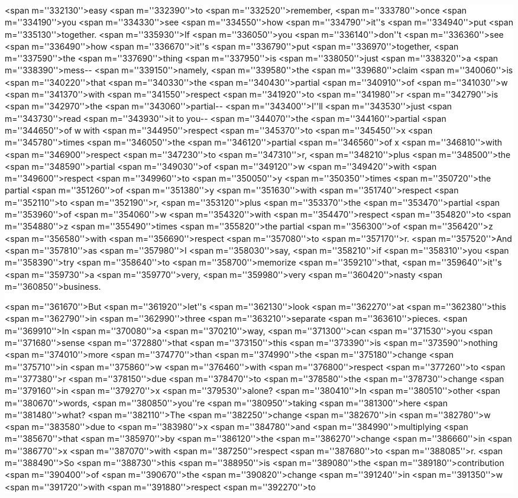   <span m=''332130''>easy</span> <span m=''332390''>to</span> <span m=''332520''>remember,</span>
  <span m=''333780''>once</span> <span m=''334190''>you</span> <span m=''334330''>see</span>
  <span m=''334550''>how</span> <span m=''334790''>it''s</span> <span m=''334940''>put</span>
  <span m=''335130''>together.</span> <span m=''335930''>If</span> <span m=''336050''>you</span>
  <span m=''336140''>don''t</span> <span m=''336360''>see</span> <span m=''336490''>how</span>
  <span m=''336670''>it''s</span> <span m=''336790''>put</span> <span m=''336970''>together,</span>
  <span m=''337590''>the</span> <span m=''337690''>thing</span> <span m=''337950''>is</span>
  <span m=''338050''>just</span> <span m=''338320''>a</span> <span m=''338390''>mess--</span>
  <span m=''339150''>namely,</span> <span m=''339580''>the</span> <span m=''339680''>claim</span>
  <span m=''340060''>is</span> <span m=''340220''>that</span> <span m=''340330''>the</span>
  <span m=''340430''>partial</span> <span m=''340910''>of</span> <span m=''341030''>w</span>
  <span m=''341370''>with</span> <span m=''341550''>respect</span> <span m=''341920''>to</span>
  <span m=''341980''>r</span> <span m=''342790''>is</span> <span m=''342970''>the</span>
  <span m=''343060''>partial--</span> <span m=''343400''>I''ll</span> <span m=''343530''>just</span>
  <span m=''343730''>read</span> <span m=''343930''>it to you--</span> <span m=''344070''>the</span>
  <span m=''344160''>partial</span> <span m=''344650''>of w with</span> <span m=''344950''>respect</span>
  <span m=''345370''>to</span> <span m=''345450''>x</span> <span m=''345780''>times</span>
  <span m=''346050''>the</span> <span m=''346120''>partial</span> <span m=''346560''>of
  x</span> <span m=''346810''>with</span> <span m=''346900''>respect</span> <span
  m=''347230''>to</span> <span m=''347310''>r,</span> <span m=''348210''>plus</span>
  <span m=''348500''>the</span> <span m=''348590''>partial</span> <span m=''349030''>of</span>
  <span m=''349120''>w</span> <span m=''349420''>with</span> <span m=''349600''>respect</span>
  <span m=''349960''>to</span> <span m=''350050''>y</span> <span m=''350350''>times</span>
  <span m=''350720''>the partial</span> <span m=''351260''>of</span> <span m=''351380''>y</span>
  <span m=''351630''>with</span> <span m=''351740''>respect</span> <span m=''352110''>to</span>
  <span m=''352190''>r,</span> <span m=''353120''>plus</span> <span m=''353370''>the</span>
  <span m=''353470''>partial</span> <span m=''353960''>of</span> <span m=''354060''>w</span>
  <span m=''354320''>with</span> <span m=''354470''>respect</span> <span m=''354820''>to</span>
  <span m=''354880''>z</span> <span m=''355490''>times</span> <span m=''355820''>the
  partial</span> <span m=''356300''>of</span> <span m=''356420''>z</span> <span m=''356580''>with</span>
  <span m=''356690''>respect</span> <span m=''357080''>to</span> <span m=''357170''>r.</span>
  <span m=''357520''>And</span> <span m=''357810''>as</span> <span m=''357980''>I</span>
  <span m=''358030''>say,</span> <span m=''358210''>if</span> <span m=''358310''>you</span>
  <span m=''358390''>try</span> <span m=''358640''>to</span> <span m=''358700''>memorize</span>
  <span m=''359210''>that,</span> <span m=''359640''>it''s</span> <span m=''359730''>a</span>
  <span m=''359770''>very,</span> <span m=''359980''>very</span> <span m=''360420''>nasty</span>
  <span m=''360850''>business.</span> </p><p><span m=''361670''>But</span> <span m=''361920''>let''s</span>
  <span m=''362130''>look</span> <span m=''362270''>at</span> <span m=''362380''>this</span>
  <span m=''362790''>in</span> <span m=''362990''>three</span> <span m=''363210''>separate</span>
  <span m=''363610''>pieces.</span> <span m=''369910''>In</span> <span m=''370080''>a</span>
  <span m=''370210''>way,</span> <span m=''371300''>can</span> <span m=''371530''>you</span>
  <span m=''371680''>sense</span> <span m=''372880''>that</span> <span m=''373150''>this</span>
  <span m=''373390''>is</span> <span m=''373590''>nothing</span> <span m=''374010''>more</span>
  <span m=''374770''>than</span> <span m=''374990''>the</span> <span m=''375180''>change</span>
  <span m=''375710''>in</span> <span m=''375860''>w</span> <span m=''376460''>with</span>
  <span m=''376800''>respect</span> <span m=''377260''>to</span> <span m=''377380''>r</span>
  <span m=''378150''>due</span> <span m=''378470''>to</span> <span m=''378580''>the</span>
  <span m=''378730''>change</span> <span m=''379160''>in</span> <span m=''379270''>x</span>
  <span m=''379530''>alone?</span> <span m=''380410''>In</span> <span m=''380510''>other</span>
  <span m=''380670''>words,</span> <span m=''380850''>you''re</span> <span m=''380950''>taking</span>
  <span m=''381300''>here</span> <span m=''381480''>what?</span> <span m=''382110''>The</span>
  <span m=''382250''>change</span> <span m=''382670''>in</span> <span m=''382780''>w</span>
  <span m=''383580''>due to</span> <span m=''383980''>x</span> <span m=''384780''>and</span>
  <span m=''384990''>multiplying</span> <span m=''385670''>that</span> <span m=''385970''>by</span>
  <span m=''386120''>the</span> <span m=''386270''>change</span> <span m=''386660''>in</span>
  <span m=''386770''>x</span> <span m=''387070''>with</span> <span m=''387250''>respect</span>
  <span m=''387680''>to</span> <span m=''388085''>r.</span> <span m=''388490''>So</span>
  <span m=''388730''>this</span> <span m=''388950''>is</span> <span m=''389080''>the</span>
  <span m=''389180''>contribution</span> <span m=''390400''>of</span> <span m=''390670''>the</span>
  <span m=''390820''>change</span> <span m=''391240''>in</span> <span m=''391350''>w</span>
  <span m=''391720''>with</span> <span m=''391880''>respect</span> <span m=''392270''>to</span>